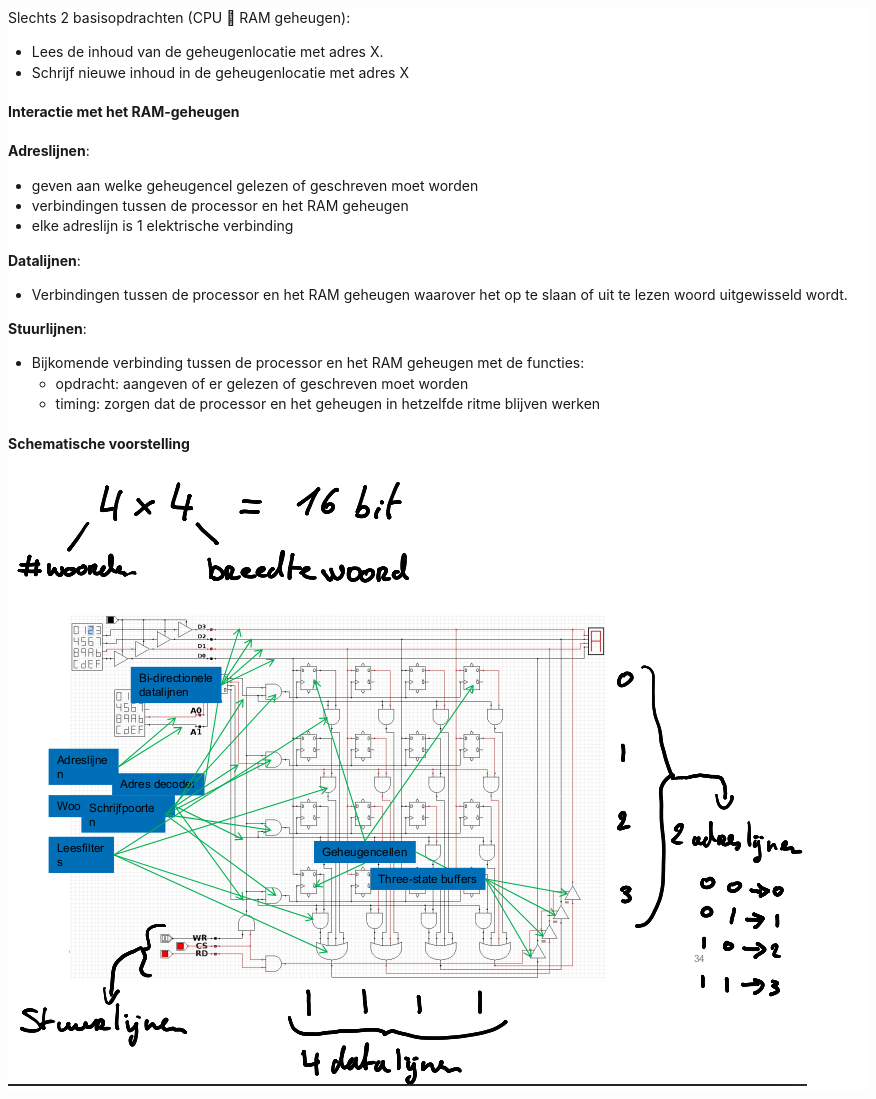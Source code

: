 Slechts 2 basisopdrachten (CPU  RAM geheugen):
- Lees de inhoud van de geheugenlocatie met adres X.
- Schrijf nieuwe inhoud in de geheugenlocatie met adres X

#### Interactie met het RAM-geheugen

**Adreslijnen**:
- geven aan welke geheugencel gelezen of geschreven moet worden
- verbindingen tussen de processor en het RAM geheugen
- elke adreslijn is 1 elektrische verbinding

**Datalijnen**:
- Verbindingen tussen de processor en het RAM geheugen waarover het op te slaan of uit te lezen woord uitgewisseld wordt.

**Stuurlijnen**:
- Bijkomende verbinding tussen de processor en het RAM geheugen met de functies:
	- opdracht: aangeven of er gelezen of geschreven moet worden
	- timing: zorgen dat de processor en het geheugen in hetzelfde ritme blijven werken


#### Schematische voorstelling

![](./attachmentscomputersystems/20241203111510.png)

![](./attachmentscomputersystems/20241203111532.png)
